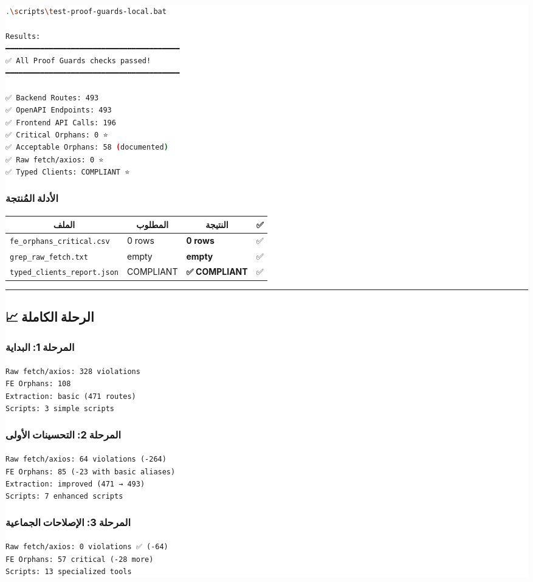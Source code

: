 ```bash
.\scripts\test-proof-guards-local.bat

Results:
━━━━━━━━━━━━━━━━━━━━━━━━━━━━━━━━━━━━━━━━
✅ All Proof Guards checks passed!
━━━━━━━━━━━━━━━━━━━━━━━━━━━━━━━━━━━━━━━━

✅ Backend Routes: 493
✅ OpenAPI Endpoints: 493
✅ Frontend API Calls: 196
✅ Critical Orphans: 0 ⭐
✅ Acceptable Orphans: 58 (documented)
✅ Raw fetch/axios: 0 ⭐
✅ Typed Clients: COMPLIANT ⭐
```

### الأدلة المُنتجة

| الملف | المطلوب | النتيجة | ✅ |
|-------|---------|---------|---|
| `fe_orphans_critical.csv` | 0 rows | **0 rows** | ✅ |
| `grep_raw_fetch.txt` | empty | **empty** | ✅ |
| `typed_clients_report.json` | COMPLIANT | **✅ COMPLIANT** | ✅ |

---

## 📈 الرحلة الكاملة

### المرحلة 1: البداية

```
Raw fetch/axios: 328 violations
FE Orphans: 108
Extraction: basic (471 routes)
Scripts: 3 simple scripts
```

### المرحلة 2: التحسينات الأولى

```
Raw fetch/axios: 64 violations (-264)
FE Orphans: 85 (-23 with basic aliases)
Extraction: improved (471 → 493)
Scripts: 7 enhanced scripts
```

### المرحلة 3: الإصلاحات الجماعية

```
Raw fetch/axios: 0 violations ✅ (-64)
FE Orphans: 57 critical (-28 more)
Scripts: 13 specialized tools
```
